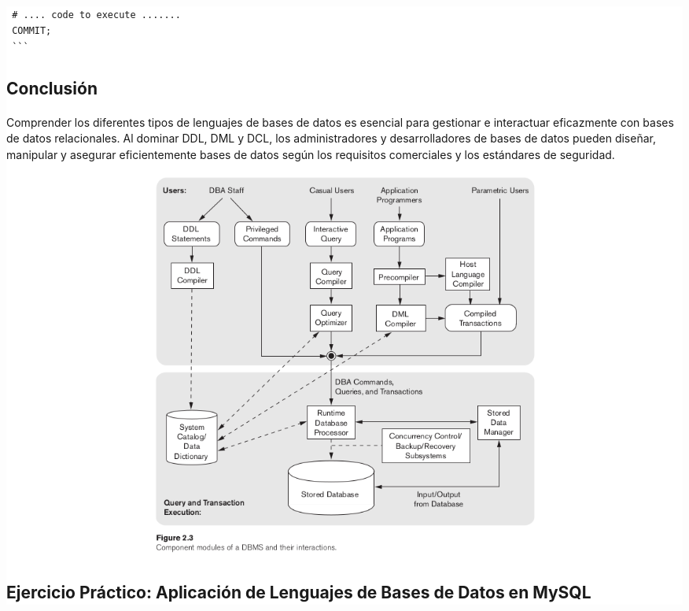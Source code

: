      # .... code to execute .......
     COMMIT;
     ```

## Conclusión
Comprender los diferentes tipos de lenguajes de bases de datos es esencial para gestionar e interactuar eficazmente con bases de datos relacionales. Al dominar DDL, DML y DCL, los administradores y desarrolladores de bases de datos pueden diseñar, manipular y asegurar eficientemente bases de datos según los requisitos comerciales y los estándares de seguridad.


<p float="left" style="text-align:center">
  <img src="img/roles_dbs.png" width="500" />
</p>

## Ejercicio Práctico: Aplicación de Lenguajes de Bases de Datos en MySQL
